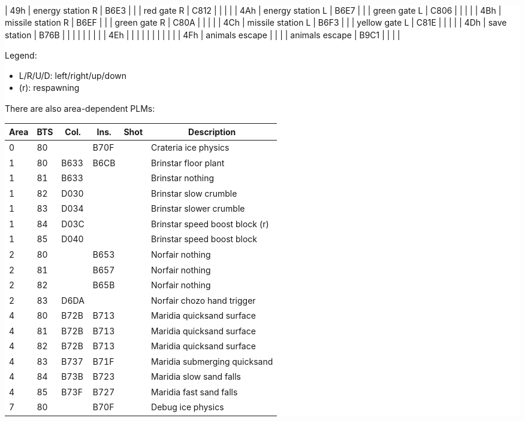 | 49h | energy station R  | B6E3 |      |      | red gate R         | C812 |               |      |       |
| 4Ah | energy station L  | B6E7 |      |      | green gate L       | C806 |               |      |       |
| 4Bh | missile station R | B6EF |      |      | green gate R       | C80A |               |      |       |
| 4Ch | missile station L | B6F3 |      |      | yellow gate L      | C81E |               |      |       |
| 4Dh | save station      | B76B |      |      |                    |      |               |      |       |
| 4Eh |                   |      |      |      |                    |      |               |      |       |
| 4Fh | animals escape    |      |      |      | animals escape     | B9C1 |               |      |       |

Legend:
* L/R/U/D: left/right/up/down
* (r): respawning

There are also area-dependent PLMs:

| Area | BTS | Col. | Ins. | Shot | Description                    |
| ---- | --- | ---- | ---- | ---- | ------------------------------ |
| 0    | 80  |      | B70F |      | Crateria ice physics           |
| 1    | 80  | B633 | B6CB |      | Brinstar floor plant           |
| 1    | 81  | B633 |      |      | Brinstar nothing               |
| 1    | 82  | D030 |      |      | Brinstar slow crumble          |
| 1    | 83  | D034 |      |      | Brinstar slower crumble        |
| 1    | 84  | D03C |      |      | Brinstar speed boost block (r) |
| 1    | 85  | D040 |      |      | Brinstar speed boost block     |
| 2    | 80  |      | B653 |      | Norfair nothing                |
| 2    | 81  |      | B657 |      | Norfair nothing                |
| 2    | 82  |      | B65B |      | Norfair nothing                |
| 2    | 83  | D6DA |      |      | Norfair chozo hand trigger     |
| 4    | 80  | B72B | B713 |      | Maridia quicksand surface      |
| 4    | 81  | B72B | B713 |      | Maridia quicksand surface      |
| 4    | 82  | B72B | B713 |      | Maridia quicksand surface      |
| 4    | 83  | B737 | B71F |      | Maridia submerging quicksand   |
| 4    | 84  | B73B | B723 |      | Maridia slow sand falls        |
| 4    | 85  | B73F | B727 |      | Maridia fast sand falls        |
| 7    | 80  |      | B70F |      | Debug ice physics              |
